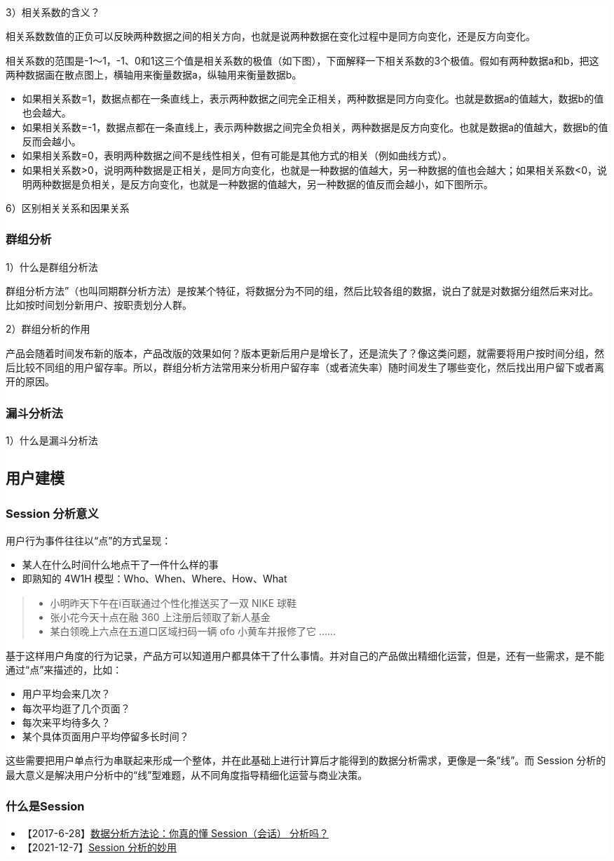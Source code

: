 
3）相关系数的含义？

相关系数数值的正负可以反映两种数据之间的相关方向，也就是说两种数据在变化过程中是同方向变化，还是反方向变化。

相关系数的范围是-1～1，-1、0和1这三个值是相关系数的极值（如下图），下面解释一下相关系数的3个极值。假如有两种数据a和b，把这两种数据画在散点图上，横轴用来衡量数据a，纵轴用来衡量数据b。
- 如果相关系数=1，数据点都在一条直线上，表示两种数据之间完全正相关，两种数据是同方向变化。也就是数据a的值越大，数据b的值也会越大。
- 如果相关系数=-1，数据点都在一条直线上，表示两种数据之间完全负相关，两种数据是反方向变化。也就是数据a的值越大，数据b的值反而会越小。
- 如果相关系数=0，表明两种数据之间不是线性相关，但有可能是其他方式的相关（例如曲线方式）。
- 如果相关系数>0，说明两种数据是正相关，是同方向变化，也就是一种数据的值越大，另一种数据的值也会越大；如果相关系数<0，说明两种数据是负相关，是反方向变化，也就是一种数据的值越大，另一种数据的值反而会越小，如下图所示。

6）区别相关关系和因果关系

### 群组分析


1）什么是群组分析法

群组分析方法”（也叫同期群分析方法）是按某个特征，将数据分为不同的组，然后比较各组的数据，说白了就是对数据分组然后来对比。比如按时间划分新用户、按职责划分人群。

2）群组分析的作用

产品会随着时间发布新的版本，产品改版的效果如何？版本更新后用户是增长了，还是流失了？像这类问题，就需要将用户按时间分组，然后比较不同组的用户留存率。所以，群组分析方法常用来分析用户留存率（或者流失率）随时间发生了哪些变化，然后找出用户留下或者离开的原因。

### 漏斗分析法

1）什么是漏斗分析法


## 用户建模


### Session 分析意义

用户行为事件往往以“点”的方式呈现： 
- 某人在什么时间什么地点干了一件什么样的事
- 即熟知的 4W1H 模型：Who、When、Where、How、What

>- 小明昨天下午在i百联通过个性化推送买了一双 NIKE 球鞋
>- 张小花今天十点在融 360 上注册后领取了新人基金
>- 某白领晚上六点在五道口区域扫码一辆 ofo 小黄车并报修了它 ……

基于这样用户角度的行为记录，产品方可以知道用户都具体干了什么事情。并对自己的产品做出精细化运营，但是，还有一些需求，是不能通过“点”来描述的，比如：
- 用户平均会来几次？
- 每次平均逛了几个页面？
- 每次来平均待多久？
- 某个具体页面用户平均停留多长时间？

这些需要把用户单点行为串联起来形成一个整体，并在此基础上进行计算后才能得到的数据分析需求，更像是一条“线”。而 Session 分析的最大意义是解决用户分析中的“线”型难题，从不同角度指导精细化运营与商业决策。

### 什么是Session

- 【2017-6-28】[数据分析方法论：你真的懂 Session（会话） 分析吗？](https://www.woshipm.com/data-analysis/700390.html)
- 【2021-12-7】[Session 分析的妙用](https://www.woshipm.com/data-analysis/5239785.html)
